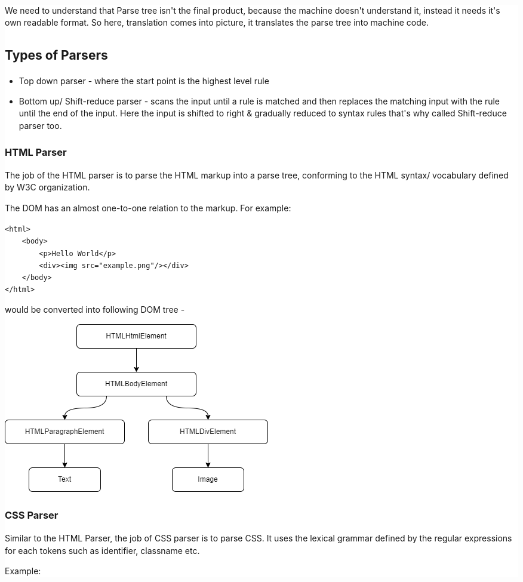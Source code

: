 We need to understand that Parse tree isn't the final product, because the machine doesn't understand it, instead it needs it's own readable format. So here, translation comes into picture, it translates the parse tree into machine code.

## Types of Parsers

- Top down parser - where the start point is the highest level rule

- Bottom up/ Shift-reduce parser - scans the input until a rule is matched and then replaces the matching input with the rule until the end of the input. Here the input is shifted to right & gradually reduced to syntax rules that's why called Shift-reduce parser too.

### HTML Parser

The job of the HTML parser is to parse the HTML markup into a parse tree, conforming to the HTML syntax/ vocabulary defined by W3C organization.

The DOM has an almost one-to-one relation to the markup. For example:

```
<html>
    <body>
        <p>Hello World</p>
        <div><img src="example.png"/></div>
    </body>
</html>
```

would be converted into following DOM tree -

![Fig 4](./assets/images/html_parser.png)

### CSS Parser

Similar to the HTML Parser, the job of CSS parser is to parse CSS. It uses the lexical grammar defined by the regular expressions for each tokens such as identifier, classname etc.

Example:

